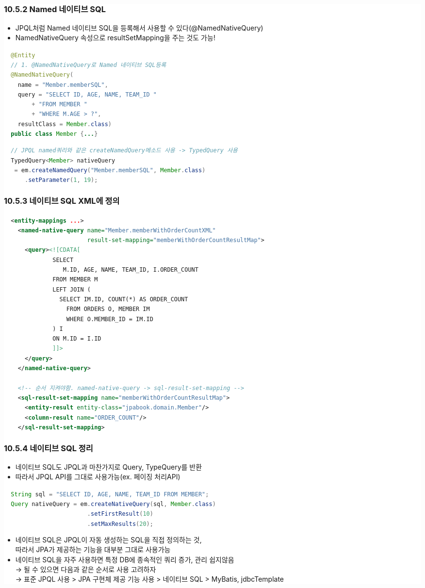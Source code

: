 ### 10.5.2 Named 네이티브 SQL
 - JPQL처럼 Named 네이티브 SQL을 등록해서 사용할 수 있다(@NamedNativeQuery)
 - NamedNativeQuery 속성으로 resultSetMapping을 주는 것도 가능!
  ```java
    @Entity
    // 1. @NamedNativeQuery로 Named 네이티브 SQL등록
    @NamedNativeQuery(
      name = "Member.memberSQL",
      query = "SELECT ID, AGE, NAME, TEAM_ID "
          + "FROM MEMBER "
          + "WHERE M.AGE > ?",
      resultClass = Member.class)
    public class Member {...}
  ```
  ```java
    // JPQL named쿼리와 같은 createNamedQuery메소드 사용 -> TypedQuery 사용
    TypedQuery<Member> nativeQuery
     = em.createNamedQuery("Member.memberSQL", Member.class)
        .setParameter(1, 19);    
  ```  
### 10.5.3 네이티브 SQL XML에 정의

  ```xml
    <entity-mappings ...>
      <named-native-query name="Member.memberWithOrderCountXML"
                          result-set-mapping="memberWithOrderCountResultMap">
        <query><![CDATA[
                SELECT 
                   M.ID, AGE, NAME, TEAM_ID, I.ORDER_COUNT
                FROM MEMBER M 
                LEFT JOIN (
                  SELECT IM.ID, COUNT(*) AS ORDER_COUNT
                    FROM ORDERS O, MEMBER IM
                    WHERE O.MEMBER_ID = IM.ID
                ) I
                ON M.ID = I.ID
                ]]>
        </query>
      </named-native-query>
      
      <!-- 순서 지켜야함. named-native-query -> sql-result-set-mapping -->
      <sql-result-set-mapping name="memberWithOrderCountResultMap">
        <entity-result entity-class="jpabook.domain.Member"/>
        <column-result name="ORDER_COUNT"/>
      </sql-result-set-mapping>
  ```
### 10.5.4 네이티브 SQL 정리
 - 네이티브 SQL도 JPQL과 마찬가지로 Query, TypeQuery를 반환
 - 따라서 JPQL API를 그대로 사용가능(ex. 페이징 처리API)
  ```java
    String sql = "SELECT ID, AGE, NAME, TEAM_ID FROM MEMBER";
    Query nativeQuery = em.createNativeQuery(sql, Member.class)
                          .setFirstResult(10)
                          .setMaxResults(20);  
  ```
- 네이티브 SQL은 JPQL이 자동 생성하는 SQL을 직접 정의하는 것, 
</br>따라서 JPA가 제공하는 기능을 대부분 그대로 사용가능
- 네이티브 SQL을 자주 사용하면 특정 DB에 종속적인 쿼리 증가, 관리 쉽지않음
</br>→ 될 수 있으면 다음과 같은 순서로 사용 고려하자
</br>→ 표준 JPQL 사용 > JPA 구현체 제공 기능 사용 > 네이티브 SQL > MyBatis, jdbcTemplate

